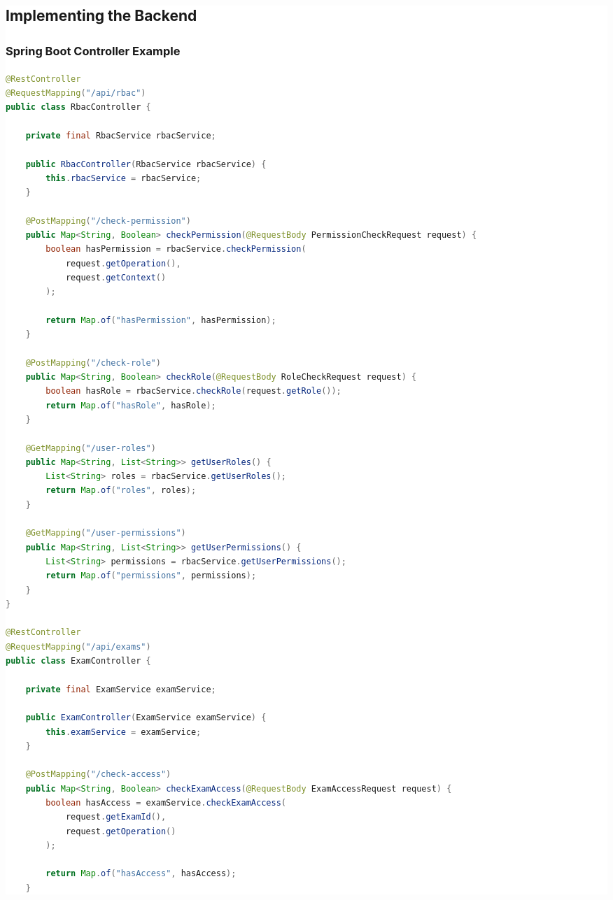 ## Implementing the Backend

### Spring Boot Controller Example

```java
@RestController
@RequestMapping("/api/rbac")
public class RbacController {

    private final RbacService rbacService;

    public RbacController(RbacService rbacService) {
        this.rbacService = rbacService;
    }

    @PostMapping("/check-permission")
    public Map<String, Boolean> checkPermission(@RequestBody PermissionCheckRequest request) {
        boolean hasPermission = rbacService.checkPermission(
            request.getOperation(),
            request.getContext()
        );
        
        return Map.of("hasPermission", hasPermission);
    }

    @PostMapping("/check-role")
    public Map<String, Boolean> checkRole(@RequestBody RoleCheckRequest request) {
        boolean hasRole = rbacService.checkRole(request.getRole());
        return Map.of("hasRole", hasRole);
    }

    @GetMapping("/user-roles")
    public Map<String, List<String>> getUserRoles() {
        List<String> roles = rbacService.getUserRoles();
        return Map.of("roles", roles);
    }

    @GetMapping("/user-permissions")
    public Map<String, List<String>> getUserPermissions() {
        List<String> permissions = rbacService.getUserPermissions();
        return Map.of("permissions", permissions);
    }
}

@RestController
@RequestMapping("/api/exams")
public class ExamController {

    private final ExamService examService;

    public ExamController(ExamService examService) {
        this.examService = examService;
    }

    @PostMapping("/check-access")
    public Map<String, Boolean> checkExamAccess(@RequestBody ExamAccessRequest request) {
        boolean hasAccess = examService.checkExamAccess(
            request.getExamId(),
            request.getOperation()
        );
        
        return Map.of("hasAccess", hasAccess);
    }
```